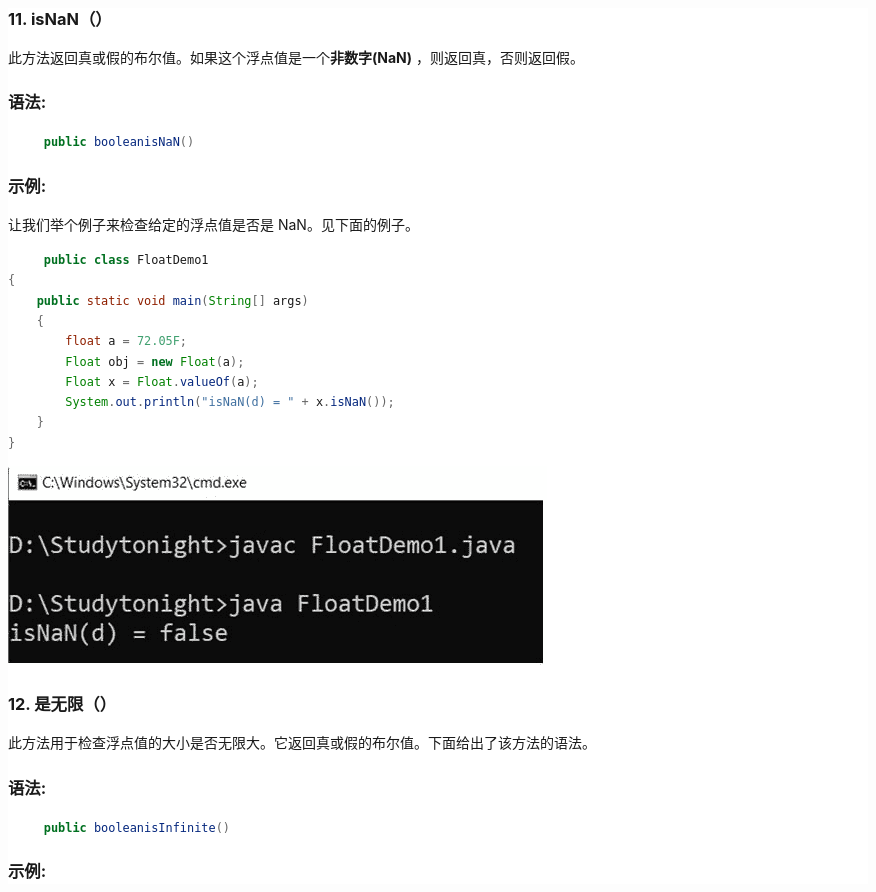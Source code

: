 ### 11\. isNaN（）

此方法返回真或假的布尔值。如果这个浮点值是一个**非数字(NaN)** ，则返回真，否则返回假。

### 语法:

```java
	 public booleanisNaN() 

```

### 示例:

让我们举个例子来检查给定的浮点值是否是 NaN。见下面的例子。

```java
	 public class FloatDemo1
{ 
    public static void main(String[] args)  
	{ 
        float a = 72.05F;
		Float obj = new Float(a); 
		Float x = Float.valueOf(a); 
		System.out.println("isNaN(d) = " + x.isNaN());  
	}
} 

```

![float-class-example](img/14f5e3ebbf35d9fcbde3fb07d6b5f2b0.png)

### 12\. 是无限（）

此方法用于检查浮点值的大小是否无限大。它返回真或假的布尔值。下面给出了该方法的语法。

### 语法:

```java
	 public booleanisInfinite() 

```

### 示例:
